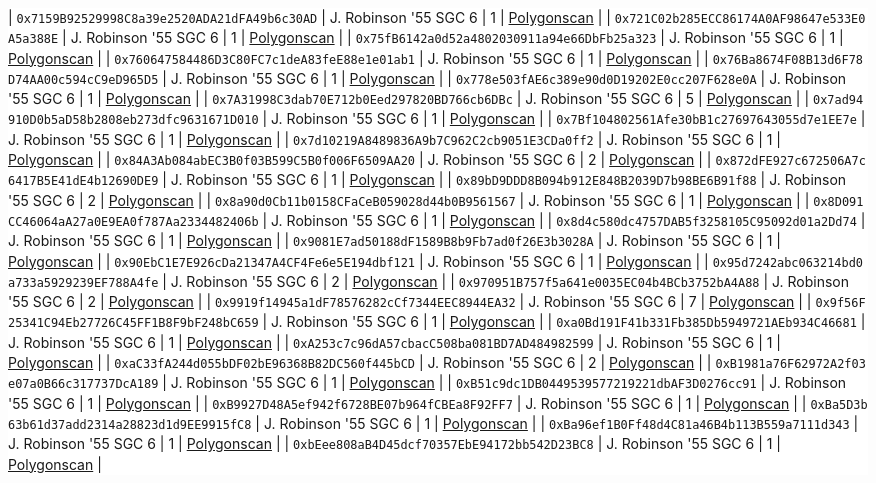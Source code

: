 | `0x7159B92529998C8a39e2520ADA21dFA49b6c30AD` | J. Robinson '55 SGC 6 | 1 | [Polygonscan](https://polygonscan.com/tx/0x92cd8777e0093c2d344e5644d213a9e89239cca1c6195111abca0396f96a6b06) |
| `0x721C02b285ECC86174A0AF98647e533E0A5a388E` | J. Robinson '55 SGC 6 | 1 | [Polygonscan](https://polygonscan.com/tx/0x84ddbbb3b7371c40e0c522a37968a9e4750a95312227b2c54a12a50d92ff853c) |
| `0x75fB6142a0d52a4802030911a94e66DbFb25a323` | J. Robinson '55 SGC 6 | 1 | [Polygonscan](https://polygonscan.com/tx/0x5b1d20dd9656dbeec84f0017ccebf52369277b532e053e9cb0f376b7ed20a5d7) |
| `0x760647584486D3C80FC7c1deA83feE88e1e01ab1` | J. Robinson '55 SGC 6 | 1 | [Polygonscan](https://polygonscan.com/tx/0xace4e82200ebe90d54e70be3bf6e2b72ea27d9c7250d987480550fb5a4da7bf6) |
| `0x76Ba8674F08B13d6F78D74AA00c594cC9eD965D5` | J. Robinson '55 SGC 6 | 1 | [Polygonscan](https://polygonscan.com/tx/0xdf5ab22253d8e3fc512cbf64140982ecf7c286a3ef2c576c8cfc60e0157b8a45) |
| `0x778e503fAE6c389e90d0D19202E0cc207F628e0A` | J. Robinson '55 SGC 6 | 1 | [Polygonscan](https://polygonscan.com/tx/0x94ac93a285033f90976d43cb93054fd354fdf3b20deb05979674d49e8e673396) |
| `0x7A31998C3dab70E712b0Eed297820BD766cb6DBc` | J. Robinson '55 SGC 6 | 5 | [Polygonscan](https://polygonscan.com/tx/0x3ae42818e457f378b293d1ff6103e5cab381f18873418fdd0c879aa3fcbdc6e7) |
| `0x7ad94910D0b5aD58b2808eb273dfc9631671D010` | J. Robinson '55 SGC 6 | 1 | [Polygonscan](https://polygonscan.com/tx/0xff95ada3c40b287f76bc0dc1f2a7863fe4125691503769cb9e886c0ba36512fa) |
| `0x7Bf104802561Afe30bB1c27697643055d7e1EE7e` | J. Robinson '55 SGC 6 | 1 | [Polygonscan](https://polygonscan.com/tx/0xacb7434d3acde0d34db895d377c8df73b775b027057653a906e08fe5d1619749) |
| `0x7d10219A8489836A9b7C962C2cb9051E3CDa0ff2` | J. Robinson '55 SGC 6 | 1 | [Polygonscan](https://polygonscan.com/tx/0x05ca113882f6f060b106d948a9593199faab22a446db245ac7f69cc13d354004) |
| `0x84A3Ab084abEC3B0f03B599C5B0f006F6509AA20` | J. Robinson '55 SGC 6 | 2 | [Polygonscan](https://polygonscan.com/tx/0x71a01d3580a6551ad3ef056beb7719d07f1dcb0e370b7fb75a520ad9712ea8ea) |
| `0x872dFE927c672506A7c6417B5E41dE4b12690DE9` | J. Robinson '55 SGC 6 | 1 | [Polygonscan](https://polygonscan.com/tx/0xcfd1acaee7ee407615c9c0c8a3d22cd7c0d7e2d5378dc458b9d67cbf7af6be78) |
| `0x89bD9DDD8B094b912E848B2039D7b98BE6B91f88` | J. Robinson '55 SGC 6 | 2 | [Polygonscan](https://polygonscan.com/tx/0x8d03f0718f576ed2e07f1df8e3ea02864070b5cbd44fe7185a4ee6690da9b1d6) |
| `0x8a90d0Cb11b0158CFaCeB059028d44b0B9561567` | J. Robinson '55 SGC 6 | 1 | [Polygonscan](https://polygonscan.com/tx/0xf91ebc3a25a4dc0d38b1be2f8baefbf979964fb4f0abf53a01085160a72cea65) |
| `0x8D091CC46064aA27a0E9EA0f787Aa2334482406b` | J. Robinson '55 SGC 6 | 1 | [Polygonscan](https://polygonscan.com/tx/0x2c9dc2ee94d95f55a04d11f089d90d33700c84c922911e980fbbe98d9fff9dfc) |
| `0x8d4c580dc4757DAB5f3258105C95092d01a2Dd74` | J. Robinson '55 SGC 6 | 1 | [Polygonscan](https://polygonscan.com/tx/0xa798edd6a5a78a587c7dfd0849e1657c50314f9d5173e0d6e4f2077e5c44b619) |
| `0x9081E7ad50188dF1589B8b9Fb7ad0f26E3b3028A` | J. Robinson '55 SGC 6 | 1 | [Polygonscan](https://polygonscan.com/tx/0xf0cf4149df77a3df4e6eda9905e0e385ff4e9e495efa201c0d2676ce795b4f32) |
| `0x90EbC1E7E926cDa21347A4CF4Fe6e5E194dbf121` | J. Robinson '55 SGC 6 | 1 | [Polygonscan](https://polygonscan.com/tx/0x71db34dbb1b70654accbd70b8ef0bd1360642a9b63738e857e09c9bc7a8a6900) |
| `0x95d7242abc063214bd0a733a5929239EF788A4fe` | J. Robinson '55 SGC 6 | 2 | [Polygonscan](https://polygonscan.com/tx/0x24eaf6a3438bd30f39e3e0a12755408feef678ba02c4acc8c8cdc8b8a866f375) |
| `0x970951B757f5a641e0035EC04b4BCb3752bA4A88` | J. Robinson '55 SGC 6 | 2 | [Polygonscan](https://polygonscan.com/tx/0x8d3c346ec2b866977a1a3ef156d471fbcf865c552be62eddfc6a61b3fae149ef) |
| `0x9919f14945a1dF78576282cCf7344EEC8944EA32` | J. Robinson '55 SGC 6 | 7 | [Polygonscan](https://polygonscan.com/tx/0x09d980bd8833fe72fe4c38c99a0d33e5eea2c6a5e73964a87f45df1c1c245a6c) |
| `0x9f56F25341C94Eb27726C45FF1B8F9bF248bC659` | J. Robinson '55 SGC 6 | 1 | [Polygonscan](https://polygonscan.com/tx/0x2d0882c92406e837e9ccee064b2e868a4bcd3a8bbe5b40aaff74ef4a00534f14) |
| `0xa0Bd191F41b331Fb385Db5949721AEb934C46681` | J. Robinson '55 SGC 6 | 1 | [Polygonscan](https://polygonscan.com/tx/0x35166d494393c33a1e27cc7311a46e09a9ab7129f79a136b0d60fa0553f8fe87) |
| `0xA253c7c96dA57cbacC508ba081BD7AD484982599` | J. Robinson '55 SGC 6 | 1 | [Polygonscan](https://polygonscan.com/tx/0x1a43774e8335cc91eb134f5eee26926871d6a0e31ea11f1828b664dfa0bfb164) |
| `0xaC33fA244d055bDF02bE96368B82DC560f445bCD` | J. Robinson '55 SGC 6 | 2 | [Polygonscan](https://polygonscan.com/tx/0x48f936d58043ca80774c173004d6aec4b605b4817c6aae7c59b37b44690a4549) |
| `0xB1981a76F62972A2f03e07a0B66c317737DcA189` | J. Robinson '55 SGC 6 | 1 | [Polygonscan](https://polygonscan.com/tx/0xf2f5d4078809a3a83d7566b92dcf33fc803f37176bcaef2d57caa06624416029) |
| `0xB51c9dc1DB0449539577219221dbAF3D0276cc91` | J. Robinson '55 SGC 6 | 1 | [Polygonscan](https://polygonscan.com/tx/0xefc8f9a0dd5f8d518c31aff4e4d1d20ba364528c6c22e99ea48c2640f9eb6851) |
| `0xB9927D48A5ef942f6728BE07b964fCBEa8F92FF7` | J. Robinson '55 SGC 6 | 1 | [Polygonscan](https://polygonscan.com/tx/0xa56d7872c3085fea4c5695d9427ab785a6c103e4c196dbe54e05a51a8863305d) |
| `0xBa5D3b63b61d37add2314a28823d1d9EE9915fC8` | J. Robinson '55 SGC 6 | 1 | [Polygonscan](https://polygonscan.com/tx/0x0f54840a9c409d2505f4e380bbc3efd3db41c8427c79f64d71fd4cb9a5afbe6c) |
| `0xBa96ef1B0Ff48d4C81a46B4b113B559a7111d343` | J. Robinson '55 SGC 6 | 1 | [Polygonscan](https://polygonscan.com/tx/0xef8b7a0b77850a5421ba148eadc1743e63af237d899e5d9570585c8ba4408d14) |
| `0xbEee808aB4D45dcf70357EbE94172bb542D23BC8` | J. Robinson '55 SGC 6 | 1 | [Polygonscan](https://polygonscan.com/tx/0x87250d22081201680cff57718bc688dc34c4d793ea52a42a637eb5dffd063112) |